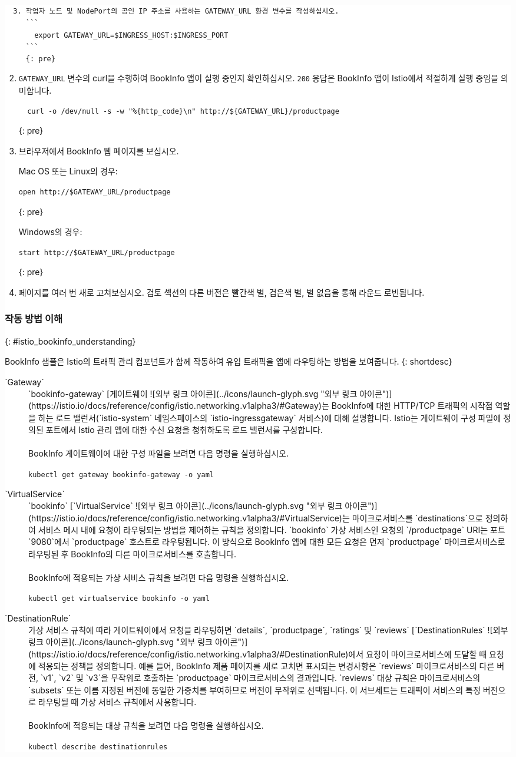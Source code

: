       3. 작업자 노드 및 NodePort의 공인 IP 주소를 사용하는 GATEWAY_URL 환경 변수를 작성하십시오.
         ```
           export GATEWAY_URL=$INGRESS_HOST:$INGRESS_PORT
         ```
         {: pre}

2. `GATEWAY_URL` 변수의 curl을 수행하여 BookInfo 앱이 실행 중인지 확인하십시오. `200` 응답은 BookInfo 앱이 Istio에서 적절하게 실행 중임을 의미합니다.
   ```
     curl -o /dev/null -s -w "%{http_code}\n" http://${GATEWAY_URL}/productpage
   ```
   {: pre}

3.  브라우저에서 BookInfo 웹 페이지를 보십시오.

    Mac OS 또는 Linux의 경우:
    ```
    open http://$GATEWAY_URL/productpage
    ```
    {: pre}

    Windows의 경우:
    ```
    start http://$GATEWAY_URL/productpage
    ```
    {: pre}

4. 페이지를 여러 번 새로 고쳐보십시오. 검토 섹션의 다른 버전은 빨간색 별, 검은색 별, 별 없음을 통해 라운드 로빈됩니다.

### 작동 방법 이해
{: #istio_bookinfo_understanding}

BookInfo 샘플은 Istio의 트래픽 관리 컴포넌트가 함께 작동하여 유입 트래픽을 앱에 라우팅하는 방법을 보여줍니다.
{: shortdesc}

<dl>
<dt>`Gateway`</dt>
<dd>`bookinfo-gateway` [게이트웨이 ![외부 링크 아이콘](../icons/launch-glyph.svg "외부 링크 아이콘")](https://istio.io/docs/reference/config/istio.networking.v1alpha3/#Gateway)는 BookInfo에 대한 HTTP/TCP 트래픽의 시작점 역할을 하는 로드 밸런서(`istio-system` 네임스페이스의 `istio-ingressgateway` 서비스)에 대해 설명합니다. Istio는 게이트웨이 구성 파일에 정의된 포트에서 Istio 관리 앱에 대한 수신 요청을 청취하도록 로드 밸런서를 구성합니다.
</br></br>BookInfo 게이트웨이에 대한 구성 파일을 보려면 다음 명령을 실행하십시오.
<pre class="pre"><code>kubectl get gateway bookinfo-gateway -o yaml</code></pre></dd>

<dt>`VirtualService`</dt>
<dd>`bookinfo` [`VirtualService` ![외부 링크 아이콘](../icons/launch-glyph.svg "외부 링크 아이콘")](https://istio.io/docs/reference/config/istio.networking.v1alpha3/#VirtualService)는 마이크로서비스를 `destinations`으로 정의하여 서비스 메시 내에 요청이 라우팅되는 방법을 제어하는 규칙을 정의합니다. `bookinfo` 가상 서비스인 요청의 `/productpage` URI는 포트 `9080`에서 `productpage` 호스트로 라우팅됩니다. 이 방식으로 BookInfo 앱에 대한 모든 요청은 먼저 `productpage` 마이크로서비스로 라우팅된 후 BookInfo의 다른 마이크로서비스를 호출합니다.
</br></br>BookInfo에 적용되는 가상 서비스 규칙을 보려면 다음 명령을 실행하십시오.
<pre class="pre"><code>kubectl get virtualservice bookinfo -o yaml</code></pre></dd>

<dt>`DestinationRule`</dt>
<dd>가상 서비스 규칙에 따라 게이트웨이에서 요청을 라우팅하면 `details`, `productpage`, `ratings` 및 `reviews` [`DestinationRules` ![외부 링크 아이콘](../icons/launch-glyph.svg "외부 링크 아이콘")](https://istio.io/docs/reference/config/istio.networking.v1alpha3/#DestinationRule)에서 요청이 마이크로서비스에 도달할 때 요청에 적용되는 정책을 정의합니다. 예를 들어, BookInfo 제품 페이지를 새로 고치면 표시되는 변경사항은 `reviews` 마이크로서비스의 다른 버전, `v1`, `v2` 및 `v3`을 무작위로 호출하는 `productpage` 마이크로서비스의 결과입니다. `reviews` 대상 규칙은 마이크로서비스의 `subsets` 또는 이름 지정된 버전에 동일한 가중치를 부여하므로 버전이 무작위로 선택됩니다. 이 서브세트는 트래픽이 서비스의 특정 버전으로 라우팅될 때 가상 서비스 규칙에서 사용합니다.
</br></br>BookInfo에 적용되는 대상 규칙을 보려면 다음 명령을 실행하십시오.
<pre class="pre"><code>kubectl describe destinationrules</code></pre></dd>
</dl>
